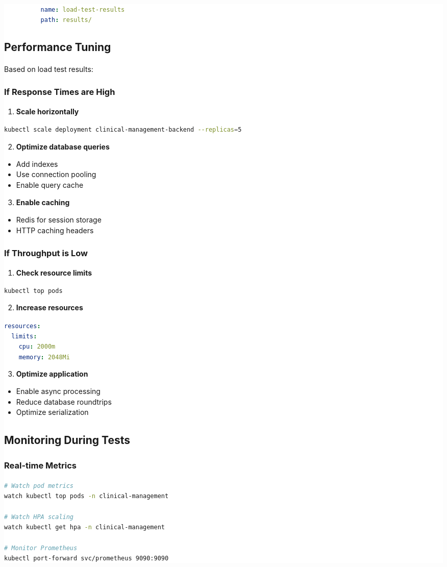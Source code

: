 ```yaml
          name: load-test-results
          path: results/
```

## Performance Tuning

Based on load test results:

### If Response Times are High

1. **Scale horizontally**
```bash
kubectl scale deployment clinical-management-backend --replicas=5
```

2. **Optimize database queries**
- Add indexes
- Use connection pooling
- Enable query cache

3. **Enable caching**
- Redis for session storage
- HTTP caching headers

### If Throughput is Low

1. **Check resource limits**
```bash
kubectl top pods
```

2. **Increase resources**
```yaml
resources:
  limits:
    cpu: 2000m
    memory: 2048Mi
```

3. **Optimize application**
- Enable async processing
- Reduce database roundtrips
- Optimize serialization

## Monitoring During Tests

### Real-time Metrics

```bash
# Watch pod metrics
watch kubectl top pods -n clinical-management

# Watch HPA scaling
watch kubectl get hpa -n clinical-management

# Monitor Prometheus
kubectl port-forward svc/prometheus 9090:9090
```
